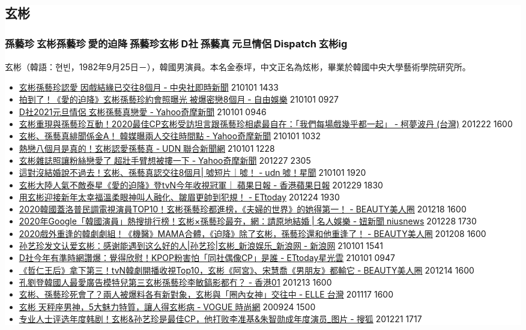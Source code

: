 ## 玄彬

### 孫藝珍 玄彬孫藝珍 愛的迫降 孫藝珍玄彬 D社 孫藝真 元旦情侶 Dispatch 玄彬ig

玄彬（韓語：현빈，1982年9月25日－），韓國男演員。本名金泰坪，中文正名為炫彬，畢業於韓國中央大學藝術學院研究所。
- [玄彬孫藝珍認愛 因戲結緣已交往8個月 - 中央社即時新聞](https://www.cna.com.tw/news/firstnews/202101010122.aspx "玄彬孫藝珍認愛 因戲結緣已交往8個月 - 中央社即時新聞") 210101 1433
- [拍到了！《愛的迫降》玄彬孫藝珍約會照曝光 被爆密戀8個月 - 自由娛樂](https://ent.ltn.com.tw/news/breakingnews/3398491 "拍到了！《愛的迫降》玄彬孫藝珍約會照曝光 被爆密戀8個月 - 自由娛樂") 210101 0927
- [D社2021元旦情侶 玄彬孫藝真戀愛 - Yahoo奇摩新聞](https://tw.news.yahoo.com/d%E7%A4%BE2021%E5%85%83%E6%97%A6%E6%83%85%E4%BE%B6-%E7%8E%84%E5%BD%AC%E5%AD%AB%E8%97%9D%E7%9C%9F%E6%88%80%E6%84%9B-011600581.html "D社2021元旦情侶 玄彬孫藝真戀愛 - Yahoo奇摩新聞") 210101 0946
- [玄彬重現與孫藝珍互動！2020最佳CP玄彬受訪坦言跟孫藝珍相處最自在：「我們每場戲幾乎都一起」 - 柯夢波丹 (台灣)](https://www.cosmopolitan.com/tw/entertainment/celebrity-gossip/g35038955/hyun-bin-talked-about-son-ye-jin/ "玄彬重現與孫藝珍互動！2020最佳CP玄彬受訪坦言跟孫藝珍相處最自在：「我們每場戲幾乎都一起」 - 柯夢波丹 (台灣)") 201222 1600
- [玄彬、孫藝真緋聞係金A！ 韓媒曝兩人交往時間點 - Yahoo奇摩新聞](https://tw.news.yahoo.com/%E7%8E%84%E5%BD%AC-%E5%AD%AB%E8%97%9D%E7%9C%9F%E7%B7%8B%E8%81%9E%E4%BF%82%E9%87%91a-%E9%9F%93%E5%AA%92%E6%9B%9D%E5%85%A9%E4%BA%BA%E4%BA%A4%E5%BE%80%E6%99%82%E9%96%93%E9%BB%9E-023244611.html "玄彬、孫藝真緋聞係金A！ 韓媒曝兩人交往時間點 - Yahoo奇摩新聞") 210101 1032
- [熱戀八個月是真的！玄彬認愛孫藝真 - UDN 聯合新聞網](https://stars.udn.com/star/story/10091/5139030?from=udn-ch1_breaknews-1-cate8-news "熱戀八個月是真的！玄彬認愛孫藝真 - UDN 聯合新聞網") 210101 1228
- [玄彬雜誌照讓粉絲戀愛了 超壯手臂想被摟一下 - Yahoo奇摩新聞](https://tw.news.yahoo.com/%E7%8E%84%E5%BD%AC%E9%9B%9C%E8%AA%8C%E7%85%A7%E8%AE%93%E7%B2%89%E7%B5%B2%E6%88%80%E6%84%9B%E4%BA%86-%E8%B6%85%E5%A3%AF%E6%89%8B%E8%87%82%E6%83%B3%E8%A2%AB%E6%91%9F-%E4%B8%8B-150543942.html "玄彬雜誌照讓粉絲戀愛了 超壯手臂想被摟一下 - Yahoo奇摩新聞") 201227 2305
- [這對沒結婚說不過去！玄彬、孫藝真認交往8個月| 噓短片｜噓！ - udn 噓！星聞](https://stars.udn.com/video/play/1022/1195444 "這對沒結婚說不過去！玄彬、孫藝真認交往8個月| 噓短片｜噓！ - udn 噓！星聞") 210101 1920
- [玄彬大陸人氣不敵泰星《愛的迫降》登tvN今年收視冠軍｜ 蘋果日報 - 香港蘋果日報](https://hk.appledaily.com/entertainment/20201229/D4X5RUXOPRCNXDOXGN5DE6WDRM/ "玄彬大陸人氣不敵泰星《愛的迫降》登tvN今年收視冠軍｜ 蘋果日報 - 香港蘋果日報") 201229 1830
- [用玄彬迎接新年太幸福溫柔眼神叫人融化、皺眉更帥到犯規！ - ETtoday](https://fashion.ettoday.net/news/1883598 "用玄彬迎接新年太幸福溫柔眼神叫人融化、皺眉更帥到犯規！ - ETtoday") 201224 1930
- [2020韓國蓋洛普民調電視演員TOP10！玄彬孫藝珍都進榜，《夫婦的世界》的她得第一！ - BEAUTY美人圈](https://www.beauty321.com/post/37558 "2020韓國蓋洛普民調電視演員TOP10！玄彬孫藝珍都進榜，《夫婦的世界》的她得第一！ - BEAUTY美人圈") 201218 1600
- [2020年Google「韓國演員」熱搜排行榜！玄彬×孫藝珍最夯，網：請原地結婚 | 名人娛樂 - 妞新聞 niusnews](https://www.niusnews.com/=P2sesiej9 "2020年Google「韓國演員」熱搜排行榜！玄彬×孫藝珍最夯，網：請原地結婚 | 名人娛樂 - 妞新聞 niusnews") 201228 1730
- [2020戲外重逢的韓劇劇組！《機醫》MAMA合體，《迫降》除了玄彬，孫藝珍還和他重逢了！ - BEAUTY美人圈](https://www.beauty321.com/post/37297 "2020戲外重逢的韓劇劇組！《機醫》MAMA合體，《迫降》除了玄彬，孫藝珍還和他重逢了！ - BEAUTY美人圈") 201208 1600
- [孙艺珍发文认爱玄彬：感谢能遇到这么好的人|孙艺珍|玄彬_新浪娱乐_新浪网 - 新浪网](https://ent.sina.com.cn/s/2021-01-01/doc-iiznctke9673803.shtml "孙艺珍发文认爱玄彬：感谢能遇到这么好的人|孙艺珍|玄彬_新浪娱乐_新浪网 - 新浪网") 210101 1541
- [D社今年有準時網讚爆：覺得欣慰！KPOP粉害怕「同社偶像CP」是誰 - ETtoday星光雲](https://star.ettoday.net/news/1889417 "D社今年有準時網讚爆：覺得欣慰！KPOP粉害怕「同社偶像CP」是誰 - ETtoday星光雲") 210101 0947
- [《哲仁王后》拿下第三！tvN韓劇開播收視Top10，玄彬《阿宮》、宋慧喬《男朋友》都輸它 - BEAUTY美人圈](https://www.beauty321.com/post/37445 "《哲仁王后》拿下第三！tvN韓劇開播收視Top10，玄彬《阿宮》、宋慧喬《男朋友》都輸它 - BEAUTY美人圈") 201214 1600
- [孔劉登韓國人最愛廣告模特兒第三玄彬孫藝珍李敏鎬影都冇？ - 香港01](https://www.hk01.com/%E5%8D%B3%E6%99%82%E5%A8%9B%E6%A8%82/561004/%E5%AD%94%E5%8A%89%E7%99%BB%E9%9F%93%E5%9C%8B%E4%BA%BA%E6%9C%80%E6%84%9B%E5%BB%A3%E5%91%8A%E6%A8%A1%E7%89%B9%E5%85%92%E7%AC%AC%E4%B8%89-%E7%8E%84%E5%BD%AC%E5%AD%AB%E8%97%9D%E7%8F%8D%E6%9D%8E%E6%95%8F%E9%8E%AC%E5%BD%B1%E9%83%BD%E5%86%87 "孔劉登韓國人最愛廣告模特兒第三玄彬孫藝珍李敏鎬影都冇？ - 香港01") 201213 1600
- [玄彬、孫藝珍死會了？兩人被爆料各有新對象，玄彬與「圈內女神」交往中 - ELLE 台灣](https://www.elle.com/tw/entertainment/gossip/g34698730/hyun-bin-ye-jin/ "玄彬、孫藝珍死會了？兩人被爆料各有新對象，玄彬與「圈內女神」交往中 - ELLE 台灣") 201117 1600
- [玄彬 天秤座男神，5大魅力特質，讓人得玄彬病 - VOGUE 時尚網](https://www.vogue.com.tw/entertainment/article/%E7%8E%84%E5%BD%AC-hyun-bin-%E5%A4%A9%E7%A7%A4%E5%BA%A7 "玄彬 天秤座男神，5大魅力特質，讓人得玄彬病 - VOGUE 時尚網") 200924 1500
- [专业人士评选年度韩剧！玄彬&孙艺珍是最佳CP，他打败李准基&朱智勋成年度演员_图片 - 搜狐](http://www.sohu.com/a/439600853_99913067 "专业人士评选年度韩剧！玄彬&孙艺珍是最佳CP，他打败李准基&朱智勋成年度演员_图片 - 搜狐") 201221 1717
